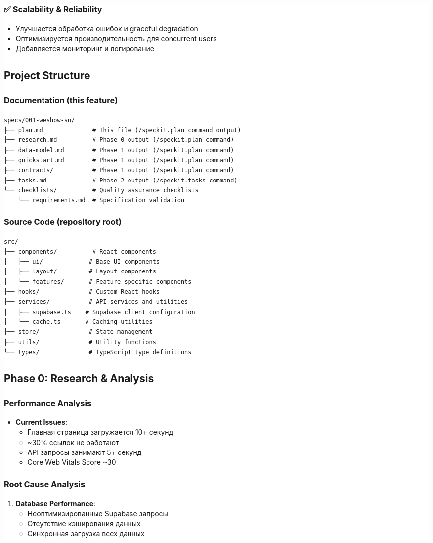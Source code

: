 ### ✅ Scalability & Reliability
- Улучшается обработка ошибок и graceful degradation
- Оптимизируется производительность для concurrent users
- Добавляется мониторинг и логирование

## Project Structure

### Documentation (this feature)

```
specs/001-weshow-su/
├── plan.md              # This file (/speckit.plan command output)
├── research.md          # Phase 0 output (/speckit.plan command)
├── data-model.md        # Phase 1 output (/speckit.plan command)
├── quickstart.md        # Phase 1 output (/speckit.plan command)
├── contracts/           # Phase 1 output (/speckit.plan command)
├── tasks.md             # Phase 2 output (/speckit.tasks command)
└── checklists/          # Quality assurance checklists
    └── requirements.md  # Specification validation
```

### Source Code (repository root)

```
src/
├── components/          # React components
│   ├── ui/             # Base UI components
│   ├── layout/         # Layout components
│   └── features/       # Feature-specific components
├── hooks/              # Custom React hooks
├── services/           # API services and utilities
│   ├── supabase.ts    # Supabase client configuration
│   └── cache.ts       # Caching utilities
├── store/              # State management
├── utils/              # Utility functions
└── types/              # TypeScript type definitions
```

## Phase 0: Research & Analysis

### Performance Analysis
- **Current Issues**: 
  - Главная страница загружается 10+ секунд
  - ~30% ссылок не работают
  - API запросы занимают 5+ секунд
  - Core Web Vitals Score ~30

### Root Cause Analysis
1. **Database Performance**:
   - Неоптимизированные Supabase запросы
   - Отсутствие кэширования данных
   - Синхронная загрузка всех данных
